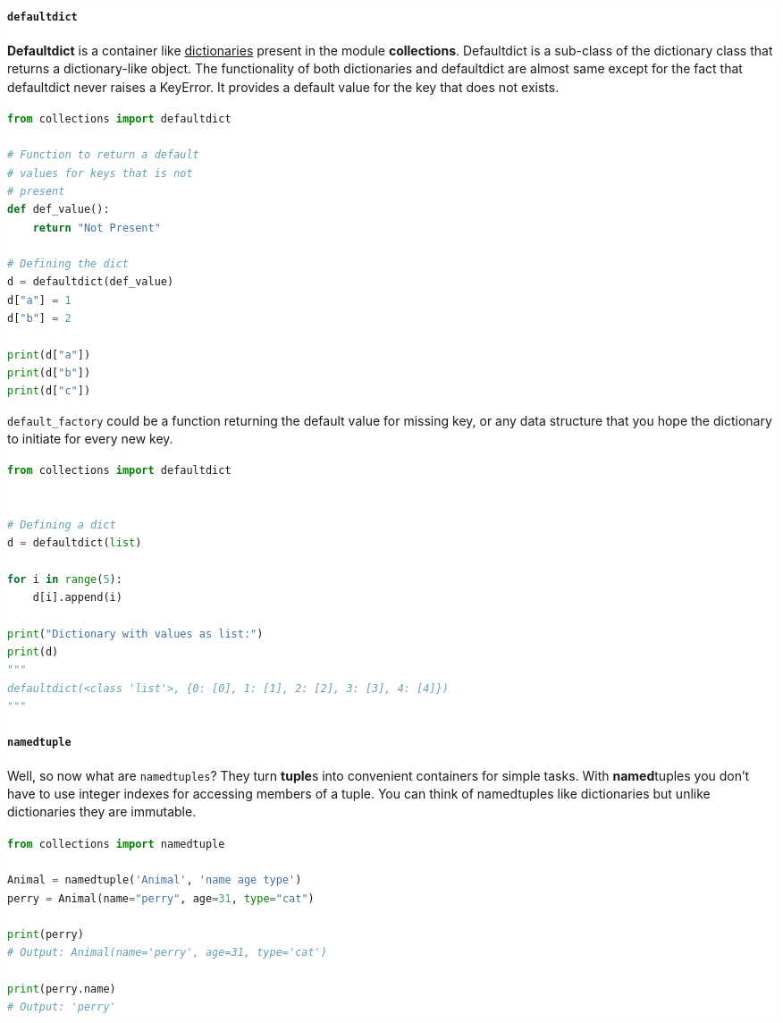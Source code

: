 #### `defaultdict`

**Defaultdict** is a container like [dictionaries](https://www.geeksforgeeks.org/python-dictionary/) present in the module **collections**. Defaultdict is a sub-class of the dictionary class that returns a dictionary-like object. The functionality of both dictionaries and defaultdict are almost same except for the fact that defaultdict never raises a KeyError. It provides a default value for the key that does not exists.

```python
from collections import defaultdict
  
# Function to return a default
# values for keys that is not
# present
def def_value():
    return "Not Present"
      
# Defining the dict
d = defaultdict(def_value)
d["a"] = 1
d["b"] = 2
  
print(d["a"])
print(d["b"])
print(d["c"])
```

`default_factory` could be a function returning the default value for missing key, or any data structure that you hope the dictionary to initiate for every new key.

```python
from collections import defaultdict
  
  
# Defining a dict
d = defaultdict(list)
  
for i in range(5):
    d[i].append(i)
      
print("Dictionary with values as list:")
print(d)
"""
defaultdict(<class 'list'>, {0: [0], 1: [1], 2: [2], 3: [3], 4: [4]})
"""
```

#### `namedtuple`

Well, so now what are `namedtuples`? They turn **tuple**s into convenient containers for simple tasks. With **named**tuples you don’t have to use integer indexes for accessing members of a tuple. You can think of namedtuples like dictionaries but unlike dictionaries they are immutable.

```python
from collections import namedtuple

Animal = namedtuple('Animal', 'name age type')
perry = Animal(name="perry", age=31, type="cat")

print(perry)
# Output: Animal(name='perry', age=31, type='cat')

print(perry.name)
# Output: 'perry'
```
